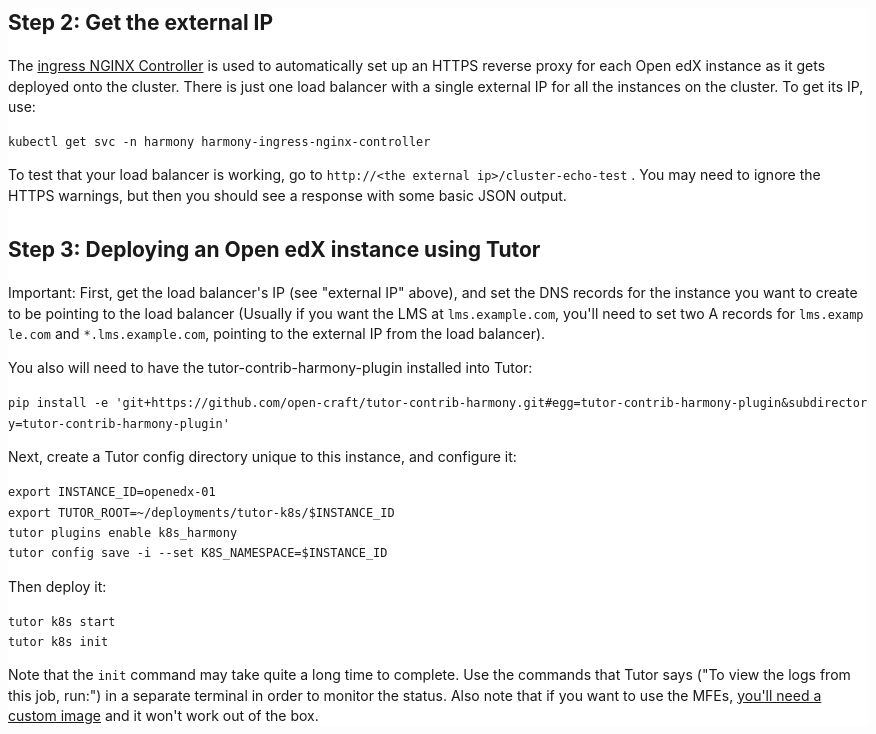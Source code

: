 
## Step 2: Get the external IP

The [ingress NGINX Controller](https://kubernetes.github.io/ingress-nginx/) is used to automatically set up an HTTPS
reverse proxy for each Open edX instance as it gets deployed onto the cluster. There is just one load balancer with a
single external IP for all the instances on the cluster. To get its IP, use:

```
kubectl get svc -n harmony harmony-ingress-nginx-controller
```

To test that your load balancer is working, go to `http://<the external ip>/cluster-echo-test` .
You may need to ignore the HTTPS warnings, but then you should see a response with some basic JSON output.

## Step 3: Deploying an Open edX instance using Tutor

Important: First, get the load balancer's IP (see "external IP" above), and set the DNS records for the instance you
want to create to be pointing to the load balancer (Usually if you want the LMS at `lms.example.com`, you'll need to set
two A records for `lms.example.com` and `*.lms.example.com`, pointing to the external IP from the load balancer).

You also will need to have the tutor-contrib-harmony-plugin installed into Tutor:

```
pip install -e 'git+https://github.com/open-craft/tutor-contrib-harmony.git#egg=tutor-contrib-harmony-plugin&subdirectory=tutor-contrib-harmony-plugin'
```

Next, create a Tutor config directory unique to this instance, and configure it:

```
export INSTANCE_ID=openedx-01
export TUTOR_ROOT=~/deployments/tutor-k8s/$INSTANCE_ID
tutor plugins enable k8s_harmony
tutor config save -i --set K8S_NAMESPACE=$INSTANCE_ID
```

Then deploy it:

```
tutor k8s start
tutor k8s init
```

Note that the `init` command may take quite a long time to complete. Use the commands that Tutor says ("To view the logs
from this job, run:") in a separate terminal in order to monitor the status. Also note that if you want to use the MFEs,
[you'll need a custom image](https://github.com/overhangio/tutor-mfe/#running-mfes-on-kubernetes) and it won't work out
of the box.
